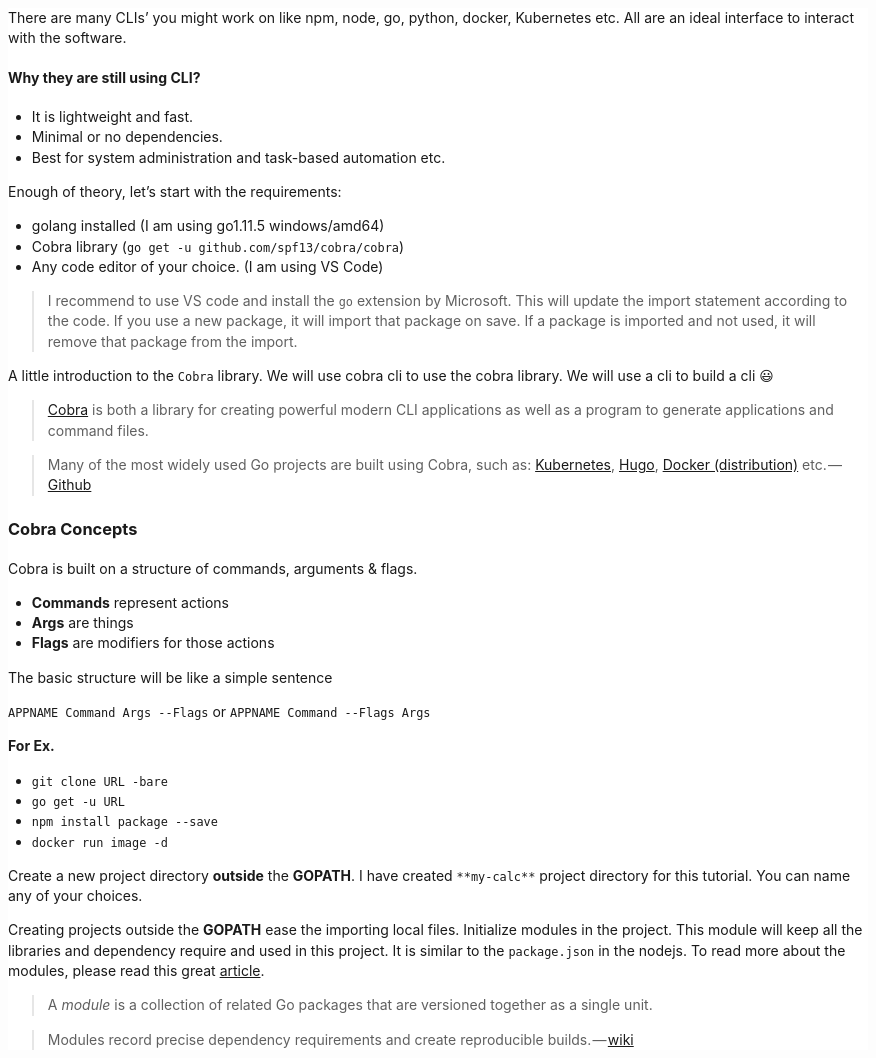There are many CLIs’ you might work on like npm, node, go, python, docker, Kubernetes etc. All are an ideal interface to interact with the software.

#### Why they are still using CLI?

*   It is lightweight and fast.
*   Minimal or no dependencies.
*   Best for system administration and task-based automation etc.

Enough of theory, let’s start with the requirements:

*   golang installed (I am using go1.11.5 windows/amd64)
*   Cobra library (`go get -u github.com/spf13/cobra/cobra`)
*   Any code editor of your choice. (I am using VS Code)

> I recommend to use VS code and install the `go` extension by Microsoft. This will update the import statement according to the code. If you use a new package, it will import that package on save. If a package is imported and not used, it will remove that package from the import.

A little introduction to the `Cobra` library. We will use cobra cli to use the cobra library. We will use a cli to build a cli 😃

> [Cobra](https://github.com/spf13/cobra) is both a library for creating powerful modern CLI applications as well as a program to generate applications and command files.

> Many of the most widely used Go projects are built using Cobra, such as: [Kubernetes](http://kubernetes.io/), [Hugo](http://gohugo.io/), [Docker (distribution)](https://github.com/docker/distribution) etc. — [Github](https://github.com/spf13/cobra)

### Cobra Concepts

Cobra is built on a structure of commands, arguments & flags.

*   **Commands** represent actions
*   **Args** are things
*   **Flags** are modifiers for those actions

The basic structure will be like a simple sentence

`APPNAME Command Args --Flags` or `APPNAME Command --Flags Args`

**For Ex.**

*   `git clone URL -bare`
*   `go get -u URL`
*   `npm install package --save`
*   `docker run image -d`

Create a new project directory **outside** the **GOPATH**. I have created `**my-calc**` project directory for this tutorial. You can name any of your choices.

Creating projects outside the **GOPATH** ease the importing local files. Initialize modules in the project. This module will keep all the libraries and dependency require and used in this project. It is similar to the `package.json` in the nodejs. To read more about the modules, please read this great [article](https://medium.com/rungo/anatomy-of-modules-in-go-c8274d215c16).

> A _module_ is a collection of related Go packages that are versioned together as a single unit.

> Modules record precise dependency requirements and create reproducible builds. — [wiki](http://A%20module%20is%20a%20collection%20of%20related%20Go%20packages%20that%20are%20versioned%20together%20as%20a%20single%20unit.%20%20Modules%20record%20precise%20dependency%20requirements%20and%20create%20reproducible%20builds.)
